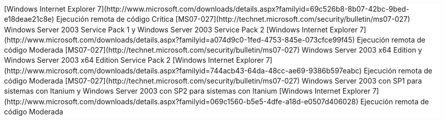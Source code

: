 <td style="border:1px solid black;">
[Windows Internet Explorer 7](http://www.microsoft.com/downloads/details.aspx?familyid=69c526b8-8b07-42bc-9bed-e18deae21c8e)
</td>
<td style="border:1px solid black;">
Ejecución remota de código
</td>
<td style="border:1px solid black;">
Crítica
</td>
<td style="border:1px solid black;">
[MS07-027](http://technet.microsoft.com/security/bulletin/ms07-027)
</td>
</tr>
<tr class="alternateRow">
<td style="border:1px solid black;">
Windows Server 2003 Service Pack 1 y Windows Server 2003 Service Pack 2
</td>
<td style="border:1px solid black;">
[Windows Internet Explorer 7](http://www.microsoft.com/downloads/details.aspx?familyid=a074d9c0-1fed-4753-845e-073cfce99f45)
</td>
<td style="border:1px solid black;">
Ejecución remota de código
</td>
<td style="border:1px solid black;">
Moderada
</td>
<td style="border:1px solid black;">
[MS07-027](http://technet.microsoft.com/security/bulletin/ms07-027)
</td>
</tr>
<tr>
<td style="border:1px solid black;">
Windows Server 2003 x64 Edition y Windows Server 2003 x64 Edition Service Pack 2
</td>
<td style="border:1px solid black;">
[Windows Internet Explorer 7](http://www.microsoft.com/downloads/details.aspx?familyid=744acb43-64da-48cc-ae69-9386b597eabc)
</td>
<td style="border:1px solid black;">
Ejecución remota de código
</td>
<td style="border:1px solid black;">
Moderada
</td>
<td style="border:1px solid black;">
[MS07-027](http://technet.microsoft.com/security/bulletin/ms07-027)
</td>
</tr>
<tr class="alternateRow">
<td style="border:1px solid black;">
Windows Server 2003 con SP1 para sistemas con Itanium y Windows Server 2003 con SP2 para sistemas con Itanium
</td>
<td style="border:1px solid black;">
[Windows Internet Explorer 7](http://www.microsoft.com/downloads/details.aspx?familyid=069c1560-b5e5-4dfe-a18d-e0507d406028)
</td>
<td style="border:1px solid black;">
Ejecución remota de código
</td>
<td style="border:1px solid black;">
Moderada